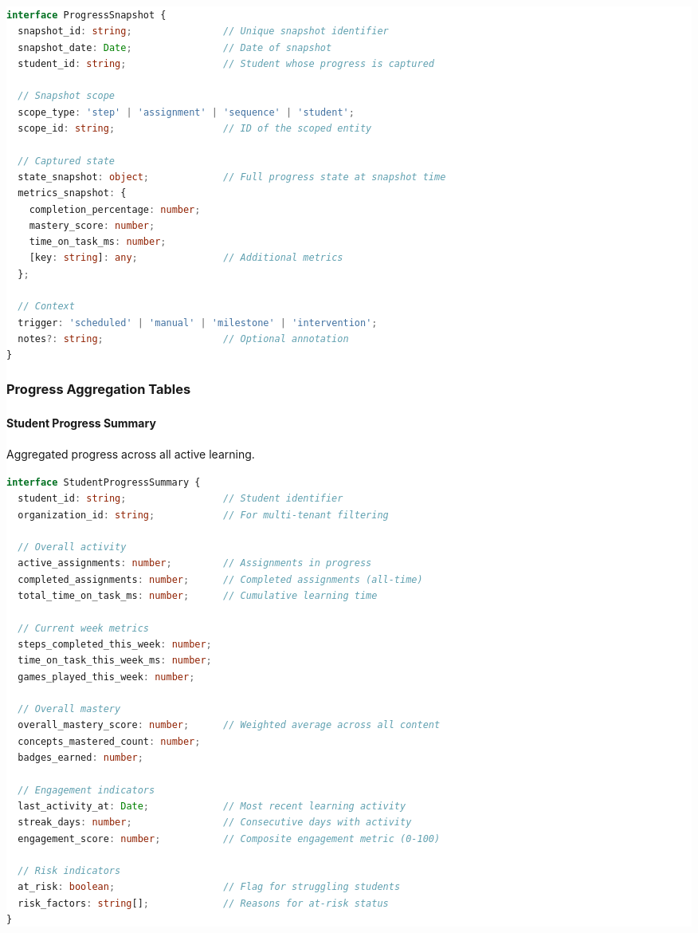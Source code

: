 ```typescript
interface ProgressSnapshot {
  snapshot_id: string;                // Unique snapshot identifier
  snapshot_date: Date;                // Date of snapshot
  student_id: string;                 // Student whose progress is captured
  
  // Snapshot scope
  scope_type: 'step' | 'assignment' | 'sequence' | 'student';
  scope_id: string;                   // ID of the scoped entity
  
  // Captured state
  state_snapshot: object;             // Full progress state at snapshot time
  metrics_snapshot: {
    completion_percentage: number;
    mastery_score: number;
    time_on_task_ms: number;
    [key: string]: any;               // Additional metrics
  };
  
  // Context
  trigger: 'scheduled' | 'manual' | 'milestone' | 'intervention';
  notes?: string;                     // Optional annotation
}
```

### Progress Aggregation Tables

#### Student Progress Summary
Aggregated progress across all active learning.

```typescript
interface StudentProgressSummary {
  student_id: string;                 // Student identifier
  organization_id: string;            // For multi-tenant filtering
  
  // Overall activity
  active_assignments: number;         // Assignments in progress
  completed_assignments: number;      // Completed assignments (all-time)
  total_time_on_task_ms: number;      // Cumulative learning time
  
  // Current week metrics
  steps_completed_this_week: number;
  time_on_task_this_week_ms: number;
  games_played_this_week: number;
  
  // Overall mastery
  overall_mastery_score: number;      // Weighted average across all content
  concepts_mastered_count: number;
  badges_earned: number;
  
  // Engagement indicators
  last_activity_at: Date;             // Most recent learning activity
  streak_days: number;                // Consecutive days with activity
  engagement_score: number;           // Composite engagement metric (0-100)
  
  // Risk indicators
  at_risk: boolean;                   // Flag for struggling students
  risk_factors: string[];             // Reasons for at-risk status
}
```
